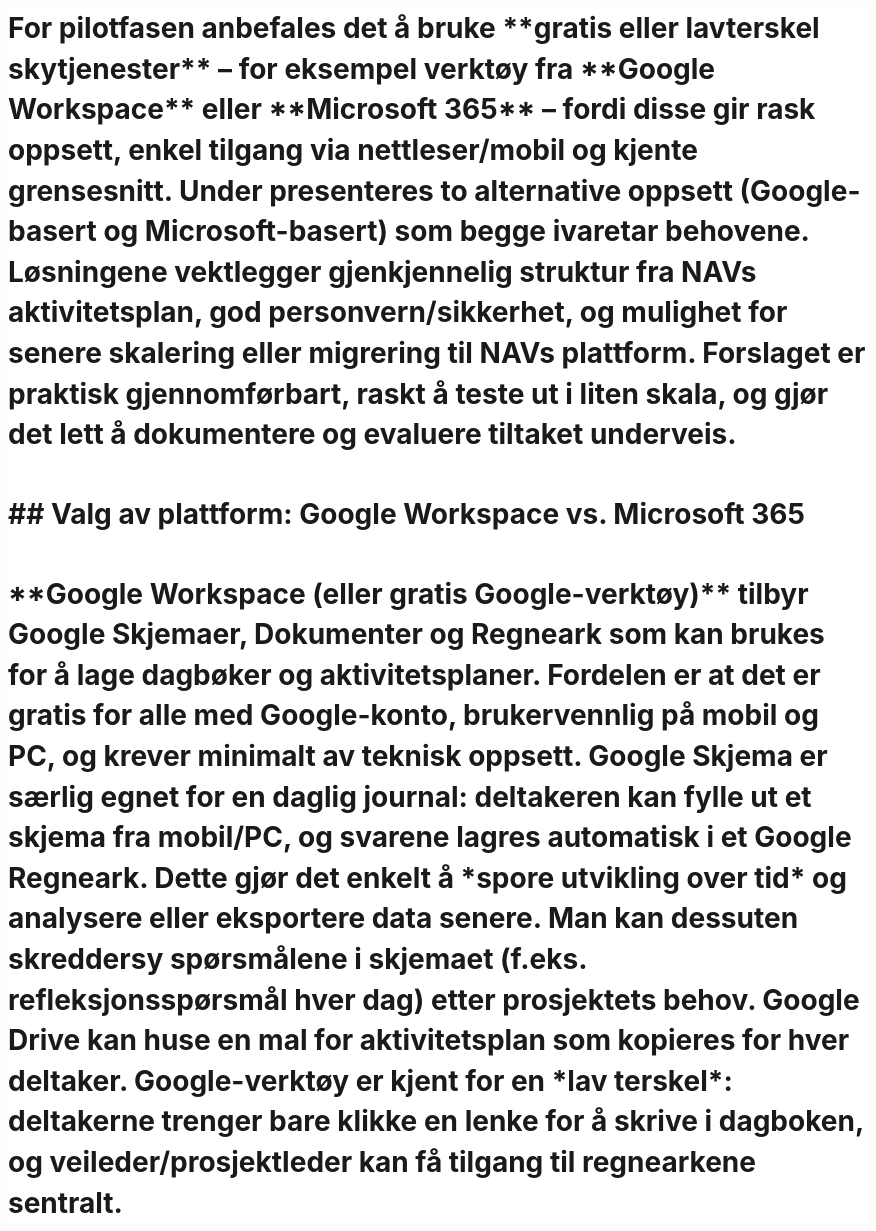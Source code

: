 # 

# For pilotfasen anbefales det å bruke \*\*gratis eller lavterskel skytjenester\*\* – for eksempel verktøy fra \*\*Google Workspace\*\* eller \*\*Microsoft 365\*\* – fordi disse gir rask oppsett, enkel tilgang via nettleser/mobil og kjente grensesnitt. Under presenteres to alternative oppsett (Google-basert og Microsoft-basert) som begge ivaretar behovene. Løsningene vektlegger gjenkjennelig struktur fra NAVs aktivitetsplan, god personvern/sikkerhet, og mulighet for senere skalering eller migrering til NAVs plattform. Forslaget er praktisk gjennomførbart, raskt å teste ut i liten skala, og gjør det lett å dokumentere og evaluere tiltaket underveis.

# 

# \## Valg av plattform: Google Workspace vs. Microsoft 365

# 

# \*\*Google Workspace (eller gratis Google-verktøy)\*\* tilbyr Google Skjemaer, Dokumenter og Regneark som kan brukes for å lage dagbøker og aktivitetsplaner. Fordelen er at det er gratis for alle med Google-konto, brukervennlig på mobil og PC, og krever minimalt av teknisk oppsett. Google Skjema er særlig egnet for en daglig journal: deltakeren kan fylle ut et skjema fra mobil/PC, og svarene lagres automatisk i et Google Regneark. Dette gjør det enkelt å \*spore utvikling over tid\* og analysere eller eksportere data senere. Man kan dessuten skreddersy spørsmålene i skjemaet (f.eks. refleksjonsspørsmål hver dag) etter prosjektets behov. Google Drive kan huse en mal for aktivitetsplan som kopieres for hver deltaker. Google-verktøy er kjent for en \*lav terskel\*: deltakerne trenger bare klikke en lenke for å skrive i dagboken, og veileder/prosjektleder kan få tilgang til regnearkene sentralt.

# 
